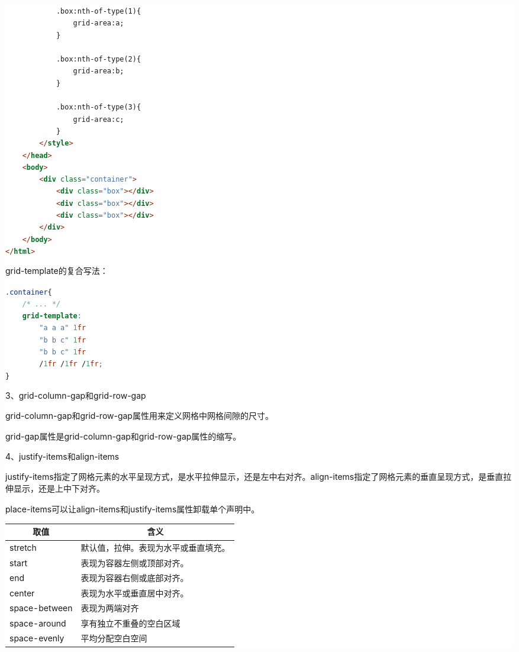 ```html
            .box:nth-of-type(1){
                grid-area:a;
            }
            
            .box:nth-of-type(2){
                grid-area:b;
            }
            
            .box:nth-of-type(3){
                grid-area:c;
            }
        </style>
    </head>
    <body>
       	<div class="container">
            <div class="box"></div>
            <div class="box"></div>
            <div class="box"></div>
        </div>
    </body>
</html>
```

grid-template的复合写法：

```css
.container{
    /* ... */
    grid-template:
        "a a a" 1fr
        "b b c" 1fr
        "b b c" 1fr
        /1fr /1fr /1fr;
}
```

3、grid-column-gap和grid-row-gap

grid-column-gap和grid-row-gap属性用来定义网格中网格间隙的尺寸。

grid-gap属性是grid-column-gap和grid-row-gap属性的缩写。

4、justify-items和align-items

justify-items指定了网格元素的水平呈现方式，是水平拉伸显示，还是左中右对齐。align-items指定了网格元素的垂直呈现方式，是垂直拉伸显示，还是上中下对齐。

place-items可以让align-items和justify-items属性卸载单个声明中。

| 取值          | 含义                                 |
| ------------- | ------------------------------------ |
| stretch       | 默认值，拉伸。表现为水平或垂直填充。 |
| start         | 表现为容器左侧或顶部对齐。           |
| end           | 表现为容器右侧或底部对齐。           |
| center        | 表现为水平或垂直居中对齐。           |
| space-between | 表现为两端对齐                       |
| space-around  | 享有独立不重叠的空白区域             |
| space-evenly  | 平均分配空白空间                     |

